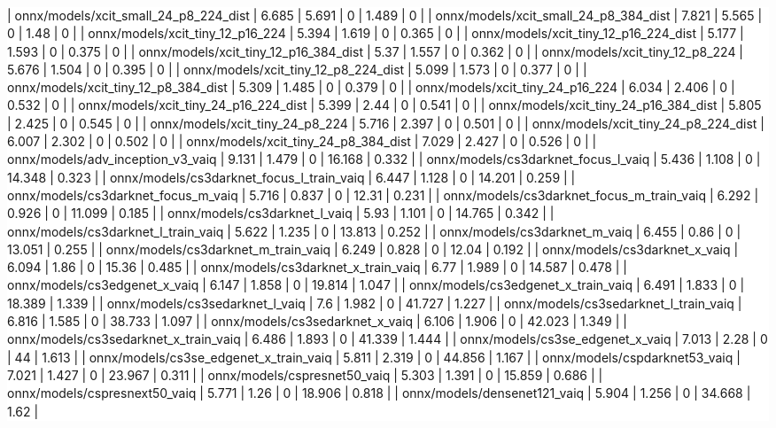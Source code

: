 | onnx/models/xcit_small_24_p8_224_dist                              |       6.685 |         5.691 |            0 |          1.489 |       0     |
| onnx/models/xcit_small_24_p8_384_dist                              |       7.821 |         5.565 |            0 |          1.48  |       0     |
| onnx/models/xcit_tiny_12_p16_224                                   |       5.394 |         1.619 |            0 |          0.365 |       0     |
| onnx/models/xcit_tiny_12_p16_224_dist                              |       5.177 |         1.593 |            0 |          0.375 |       0     |
| onnx/models/xcit_tiny_12_p16_384_dist                              |       5.37  |         1.557 |            0 |          0.362 |       0     |
| onnx/models/xcit_tiny_12_p8_224                                    |       5.676 |         1.504 |            0 |          0.395 |       0     |
| onnx/models/xcit_tiny_12_p8_224_dist                               |       5.099 |         1.573 |            0 |          0.377 |       0     |
| onnx/models/xcit_tiny_12_p8_384_dist                               |       5.309 |         1.485 |            0 |          0.379 |       0     |
| onnx/models/xcit_tiny_24_p16_224                                   |       6.034 |         2.406 |            0 |          0.532 |       0     |
| onnx/models/xcit_tiny_24_p16_224_dist                              |       5.399 |         2.44  |            0 |          0.541 |       0     |
| onnx/models/xcit_tiny_24_p16_384_dist                              |       5.805 |         2.425 |            0 |          0.545 |       0     |
| onnx/models/xcit_tiny_24_p8_224                                    |       5.716 |         2.397 |            0 |          0.501 |       0     |
| onnx/models/xcit_tiny_24_p8_224_dist                               |       6.007 |         2.302 |            0 |          0.502 |       0     |
| onnx/models/xcit_tiny_24_p8_384_dist                               |       7.029 |         2.427 |            0 |          0.526 |       0     |
| onnx/models/adv_inception_v3_vaiq                                  |       9.131 |         1.479 |            0 |         16.168 |       0.332 |
| onnx/models/cs3darknet_focus_l_vaiq                                |       5.436 |         1.108 |            0 |         14.348 |       0.323 |
| onnx/models/cs3darknet_focus_l_train_vaiq                          |       6.447 |         1.128 |            0 |         14.201 |       0.259 |
| onnx/models/cs3darknet_focus_m_vaiq                                |       5.716 |         0.837 |            0 |         12.31  |       0.231 |
| onnx/models/cs3darknet_focus_m_train_vaiq                          |       6.292 |         0.926 |            0 |         11.099 |       0.185 |
| onnx/models/cs3darknet_l_vaiq                                      |       5.93  |         1.101 |            0 |         14.765 |       0.342 |
| onnx/models/cs3darknet_l_train_vaiq                                |       5.622 |         1.235 |            0 |         13.813 |       0.252 |
| onnx/models/cs3darknet_m_vaiq                                      |       6.455 |         0.86  |            0 |         13.051 |       0.255 |
| onnx/models/cs3darknet_m_train_vaiq                                |       6.249 |         0.828 |            0 |         12.04  |       0.192 |
| onnx/models/cs3darknet_x_vaiq                                      |       6.094 |         1.86  |            0 |         15.36  |       0.485 |
| onnx/models/cs3darknet_x_train_vaiq                                |       6.77  |         1.989 |            0 |         14.587 |       0.478 |
| onnx/models/cs3edgenet_x_vaiq                                      |       6.147 |         1.858 |            0 |         19.814 |       1.047 |
| onnx/models/cs3edgenet_x_train_vaiq                                |       6.491 |         1.833 |            0 |         18.389 |       1.339 |
| onnx/models/cs3sedarknet_l_vaiq                                    |       7.6   |         1.982 |            0 |         41.727 |       1.227 |
| onnx/models/cs3sedarknet_l_train_vaiq                              |       6.816 |         1.585 |            0 |         38.733 |       1.097 |
| onnx/models/cs3sedarknet_x_vaiq                                    |       6.106 |         1.906 |            0 |         42.023 |       1.349 |
| onnx/models/cs3sedarknet_x_train_vaiq                              |       6.486 |         1.893 |            0 |         41.339 |       1.444 |
| onnx/models/cs3se_edgenet_x_vaiq                                   |       7.013 |         2.28  |            0 |         44     |       1.613 |
| onnx/models/cs3se_edgenet_x_train_vaiq                             |       5.811 |         2.319 |            0 |         44.856 |       1.167 |
| onnx/models/cspdarknet53_vaiq                                      |       7.021 |         1.427 |            0 |         23.967 |       0.311 |
| onnx/models/cspresnet50_vaiq                                       |       5.303 |         1.391 |            0 |         15.859 |       0.686 |
| onnx/models/cspresnext50_vaiq                                      |       5.771 |         1.26  |            0 |         18.906 |       0.818 |
| onnx/models/densenet121_vaiq                                       |       5.904 |         1.256 |            0 |         34.668 |       1.62  |